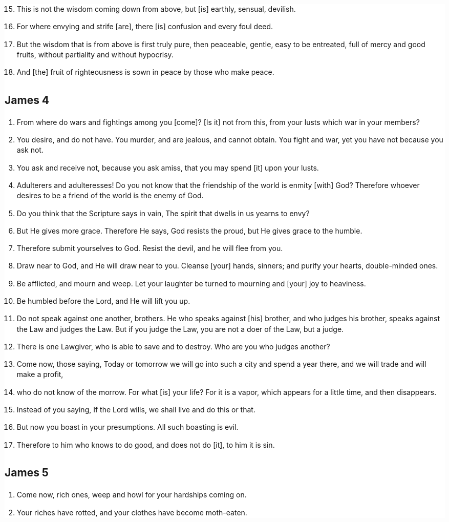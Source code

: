 15. This is not the wisdom coming down from above, but [is] earthly, sensual, devilish.

16. For where envying and strife [are], there [is] confusion and every foul deed.

17. But the wisdom that is from above is first truly pure, then peaceable, gentle, easy to be entreated, full of mercy and good fruits, without partiality and without hypocrisy.

18. And [the] fruit of righteousness is sown in peace by those who make peace.

## James 4

1. From where do wars and fightings among you [come]? [Is it] not from this, from your lusts which war in your members?

2. You desire, and do not have. You murder, and are jealous, and cannot obtain. You fight and war, yet you have not because you ask not.

3. You ask and receive not, because you ask amiss, that you may spend [it] upon your lusts.

4. Adulterers and adulteresses! Do you not know that the friendship of the world is enmity [with] God? Therefore whoever desires to be a friend of the world is the enemy of God.

5. Do you think that the Scripture says in vain, The spirit that dwells in us yearns to envy?

6. But He gives more grace. Therefore He says, God resists the proud, but He gives grace to the humble.

7. Therefore submit yourselves to God. Resist the devil, and he will flee from you.

8. Draw near to God, and He will draw near to you. Cleanse [your] hands, sinners; and purify your hearts, double-minded ones.

9. Be afflicted, and mourn and weep. Let your laughter be turned to mourning and [your] joy to heaviness.

10. Be humbled before the Lord, and He will lift you up.

11. Do not speak against one another, brothers. He who speaks against [his] brother, and who judges his brother, speaks against the Law and judges the Law. But if you judge the Law, you are not a doer of the Law, but a judge.

12. There is one Lawgiver, who is able to save and to destroy. Who are you who judges another?

13. Come now, those saying, Today or tomorrow we will go into such a city and spend a year there, and we will trade and will make a profit,

14. who do not know of the morrow. For what [is] your life? For it is a vapor, which appears for a little time, and then disappears.

15. Instead of you saying, If the Lord wills, we shall live and do this or that.

16. But now you boast in your presumptions. All such boasting is evil.

17. Therefore to him who knows to do good, and does not do [it], to him it is sin.

## James 5

1. Come now, rich ones, weep and howl for your hardships coming on.

2. Your riches have rotted, and your clothes have become moth-eaten.
